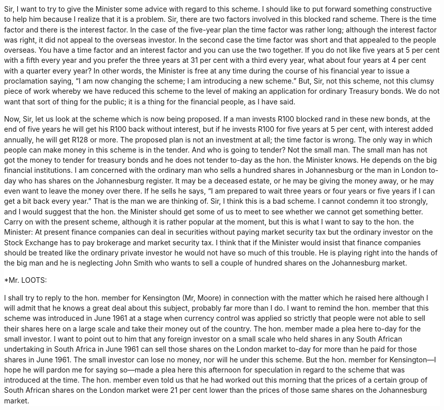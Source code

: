 <p>Sir, I want to try to give the Minister some advice with regard to this scheme. I should like to put forward something constructive to help him because I realize that it is a problem. Sir, there are two factors involved in this blocked rand scheme. There is the time factor and there is the interest factor. In the case of the five-year plan the time factor was rather long; although the interest factor was right, it did not appeal to the overseas investor. In the second case the time factor was short and that appealed to the people overseas. You have a time factor and an interest factor and you can use the two together. If you do not like five years at 5 per cent with a fifth every year and you prefer the three years at 31 per cent with a third every year, what about four years at 4 per cent with a quarter every year&#x003F; In other words, the Minister is free at any time during the course of his financial year to issue a proclamation saying, &#x201C;I am now changing the scheme; I am introducing a new scheme.&#x201D; But, Sir, not this scheme, not this clumsy piece of work whereby we have reduced this scheme to the level of making an application for ordinary Treasury bonds. We do not want that sort of thing for the public; it is a thing for the financial people, as I have said.</p>

<p>Now, Sir, let us look at the scheme which is now being proposed. If a man invests R100 blocked rand in these new bonds, at the end of five years he will get his R100 back without interest, but if he invests R100 for five years at 5 per cent, with interest added annually, he will get R128 or more. The proposed plan is not an investment at all; the time factor is wrong. The only way in which people can make money in this scheme is in the tender. And who is going to tender&#x003F; Not the small man. The small man has not got the money to tender for treasury bonds and he does not tender to-day as the hon. the Minister knows. He depends on the big financial institutions. I am concerned with the ordinary <span class="col_5127-5128" refersTo="page_1256"/>man who sells a hundred shares in Johannesburg or the man in London to-day who has shares on the Johannesburg register. It may be a deceased estate, or he may be giving the money away, or he may even want to leave the money over there. If he sells he says, &#x201C;I am prepared to wait three years or four years or five years if I can get a bit back every year.&#x201D; That is the man we are thinking of. Sir, I think this is a bad scheme. I cannot condemn it too strongly, and I would suggest that the hon. the Minister should get some of us to meet to see whether we cannot get something better. Carry on with the present scheme, although it is rather popular at the moment, but this is what I want to say to the hon. the Minister: At present finance companies can deal in securities without paying market security tax but the ordinary investor on the Stock Exchange has to pay brokerage and market security tax. I think that if the Minister would insist that finance companies should be treated like the ordinary private investor he would not have so much of this trouble. He is playing right into the hands of the big man and he is neglecting John Smith who wants to sell a couple of hundred shares on the Johannesburg market.</p>

</speech>

<speech by="#loots">

<from>*Mr. <person refersTo="hansard_za">LOOTS</person>:</from>

<p>I shall try to reply to the hon. member for Kensington (Mr, Moore) in connection with the matter which he raised here although I will admit that he knows a great deal about this subject, probably far more than I do. I want to remind the hon. member that this scheme was introduced in June 1961 at a stage when currency control was applied so strictly that people were not able to sell their shares here on a large scale and take their money out of the country. The hon. member made a plea here to-day for the small investor. I want to point out to him that any foreign investor on a small scale who held shares in any South African undertaking in South Africa in June 1961 can sell those shares on the London market to-day for more than he paid for those shares in June 1961. The small investor can lose no money, nor will he under this scheme. But the hon. member for Kensington&#x2014;I hope he will pardon me for saying so&#x2014;made a plea here this afternoon for speculation in regard to the scheme that was introduced at the time. The hon. member even told us that he had worked out this morning that the prices of a certain group of South African shares on the London market were 21 per cent lower than the prices of those same shares on the Johannesburg market.</p>

